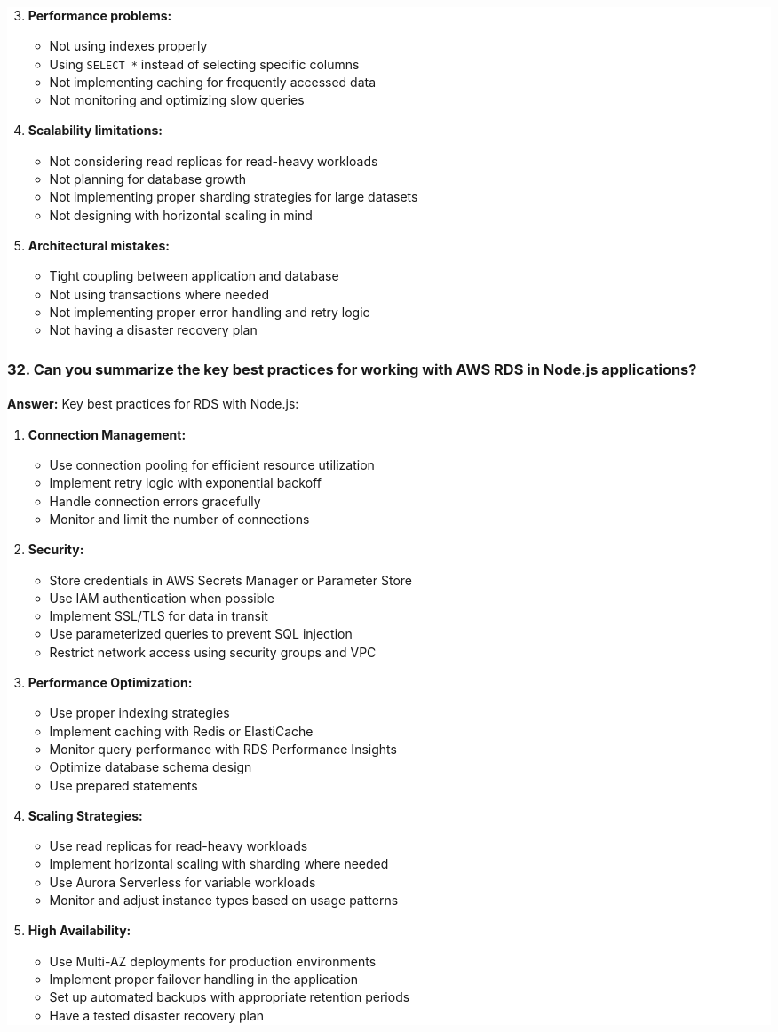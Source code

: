 3. **Performance problems:**
   - Not using indexes properly
   - Using `SELECT *` instead of selecting specific columns
   - Not implementing caching for frequently accessed data
   - Not monitoring and optimizing slow queries

4. **Scalability limitations:**
   - Not considering read replicas for read-heavy workloads
   - Not planning for database growth
   - Not implementing proper sharding strategies for large datasets
   - Not designing with horizontal scaling in mind

5. **Architectural mistakes:**
   - Tight coupling between application and database
   - Not using transactions where needed
   - Not implementing proper error handling and retry logic
   - Not having a disaster recovery plan

### 32. Can you summarize the key best practices for working with AWS RDS in Node.js applications?
**Answer:** Key best practices for RDS with Node.js:

1. **Connection Management:**
   - Use connection pooling for efficient resource utilization
   - Implement retry logic with exponential backoff
   - Handle connection errors gracefully
   - Monitor and limit the number of connections

2. **Security:**
   - Store credentials in AWS Secrets Manager or Parameter Store
   - Use IAM authentication when possible
   - Implement SSL/TLS for data in transit
   - Use parameterized queries to prevent SQL injection
   - Restrict network access using security groups and VPC

3. **Performance Optimization:**
   - Use proper indexing strategies
   - Implement caching with Redis or ElastiCache
   - Monitor query performance with RDS Performance Insights
   - Optimize database schema design
   - Use prepared statements

4. **Scaling Strategies:**
   - Use read replicas for read-heavy workloads
   - Implement horizontal scaling with sharding where needed
   - Use Aurora Serverless for variable workloads
   - Monitor and adjust instance types based on usage patterns

5. **High Availability:**
   - Use Multi-AZ deployments for production environments
   - Implement proper failover handling in the application
   - Set up automated backups with appropriate retention periods
   - Have a tested disaster recovery plan
